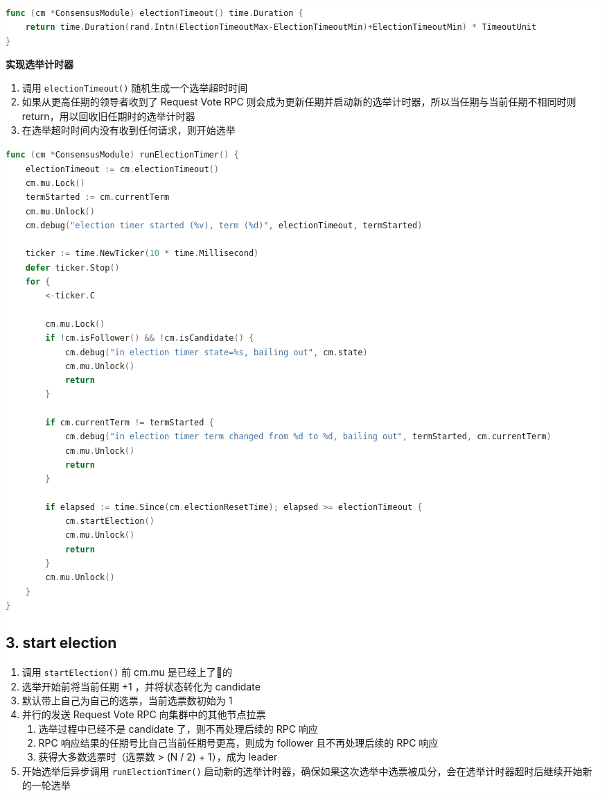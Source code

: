 ```go
func (cm *ConsensusModule) electionTimeout() time.Duration {
	return time.Duration(rand.Intn(ElectionTimeoutMax-ElectionTimeoutMin)+ElectionTimeoutMin) * TimeoutUnit
}
```

**实现选举计时器**

1. 调用 `electionTimeout()` 随机生成一个选举超时时间
2. 如果从更高任期的领导者收到了 Request Vote RPC 则会成为更新任期并启动新的选举计时器，所以当任期与当前任期不相同时则 return，用以回收旧任期时的选举计时器
3. 在选举超时时间内没有收到任何请求，则开始选举

```go
func (cm *ConsensusModule) runElectionTimer() {
	electionTimeout := cm.electionTimeout()
	cm.mu.Lock()
	termStarted := cm.currentTerm
	cm.mu.Unlock()
	cm.debug("election timer started (%v), term (%d)", electionTimeout, termStarted)

	ticker := time.NewTicker(10 * time.Millisecond)
	defer ticker.Stop()
	for {
		<-ticker.C

		cm.mu.Lock()
		if !cm.isFollower() && !cm.isCandidate() {
			cm.debug("in election timer state=%s, bailing out", cm.state)
			cm.mu.Unlock()
			return
		}

		if cm.currentTerm != termStarted {
			cm.debug("in election timer term changed from %d to %d, bailing out", termStarted, cm.currentTerm)
			cm.mu.Unlock()
			return
		}

		if elapsed := time.Since(cm.electionResetTime); elapsed >= electionTimeout {
			cm.startElection()
			cm.mu.Unlock()
			return
		}
		cm.mu.Unlock()
	}
}
```

## 3. start election

1. 调用 `startElection()` 前 cm.mu 是已经上了🔐的
2. 选举开始前将当前任期 +1 ，并将状态转化为 candidate
3. 默认带上自己为自己的选票，当前选票数初始为 1
4. 并行的发送 Request Vote RPC 向集群中的其他节点拉票
    1. 选举过程中已经不是 candidate 了，则不再处理后续的 RPC 响应
    2. RPC 响应结果的任期号比自己当前任期号更高，则成为 follower 且不再处理后续的 RPC 响应
    3. 获得大多数选票时（选票数 > (N / 2) + 1），成为 leader
5. 开始选举后异步调用 `runElectionTimer()` 启动新的选举计时器，确保如果这次选举中选票被瓜分，会在选举计时器超时后继续开始新的一轮选举
